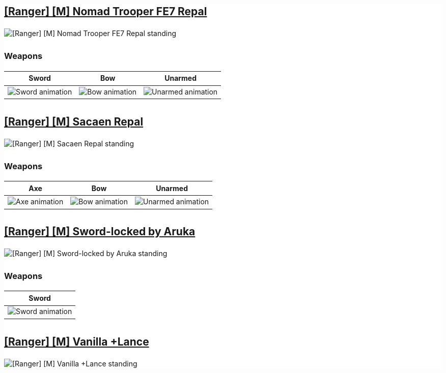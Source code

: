 
## [\[Ranger\] \[M\] Nomad Trooper FE7 Repal](./%5BRanger%5D%20%5BM%5D%20Nomad%20Trooper%20FE7%20Repal/%5BRanger%5D%20%5BM%5D%20Nomad%20Trooper%20FE7%20Repal)

<img src="./%5BRanger%5D%20%5BM%5D%20Nomad%20Trooper%20FE7%20Repal/1.%20Sword/Sword_000.png" alt="[Ranger] [M] Nomad Trooper FE7 Repal standing" />


### Weapons


|Sword |Bow |Unarmed |
|  :---: | :---: | :---: |
| <img alt="Sword animation" src="./%5BRanger%5D%20%5BM%5D%20Nomad%20Trooper%20FE7%20Repal/1.%20Sword/Sword.gif" /> | <img alt="Bow animation" src="./%5BRanger%5D%20%5BM%5D%20Nomad%20Trooper%20FE7%20Repal/5.%20Bow/Bow.gif" /> | <img alt="Unarmed animation" src="./%5BRanger%5D%20%5BM%5D%20Nomad%20Trooper%20FE7%20Repal/8.%20Unarmed/Unarmed.gif" /> |


## [\[Ranger\] \[M\] Sacaen Repal](./%5BRanger%5D%20%5BM%5D%20Sacaen%20Repal/%5BRanger%5D%20%5BM%5D%20Sacaen%20Repal)

<img src="./%5BRanger%5D%20%5BM%5D%20Sacaen%20Repal/3.%20Axe/Axe_000.png" alt="[Ranger] [M] Sacaen Repal standing" />


### Weapons


|Axe |Bow |Unarmed |
|  :---: | :---: | :---: |
| <img alt="Axe animation" src="./%5BRanger%5D%20%5BM%5D%20Sacaen%20Repal/3.%20Axe/Axe.gif" /> | <img alt="Bow animation" src="./%5BRanger%5D%20%5BM%5D%20Sacaen%20Repal/5.%20Bow/Bow.gif" /> | <img alt="Unarmed animation" src="./%5BRanger%5D%20%5BM%5D%20Sacaen%20Repal/8.%20Unarmed/Unarmed.gif" /> |


## [\[Ranger\] \[M\] Sword-locked by Aruka](./%5BRanger%5D%20%5BM%5D%20Sword-locked%20by%20Aruka/%5BRanger%5D%20%5BM%5D%20Sword-locked%20by%20Aruka)

<img src="./%5BRanger%5D%20%5BM%5D%20Sword-locked%20by%20Aruka/1.%20Sword/Sword_000.png" alt="[Ranger] [M] Sword-locked by Aruka standing" />


### Weapons


|Sword |
|  :---: |
| <img alt="Sword animation" src="./%5BRanger%5D%20%5BM%5D%20Sword-locked%20by%20Aruka/1.%20Sword/Sword.gif" /> |


## [\[Ranger\] \[M\] Vanilla +Lance](./%5BRanger%5D%20%5BM%5D%20Vanilla%20+Lance/%5BRanger%5D%20%5BM%5D%20Vanilla%20+Lance)

<img src="./%5BRanger%5D%20%5BM%5D%20Vanilla%20+Lance/1.%20Sword/Sword_000.png" alt="[Ranger] [M] Vanilla +Lance standing" />
